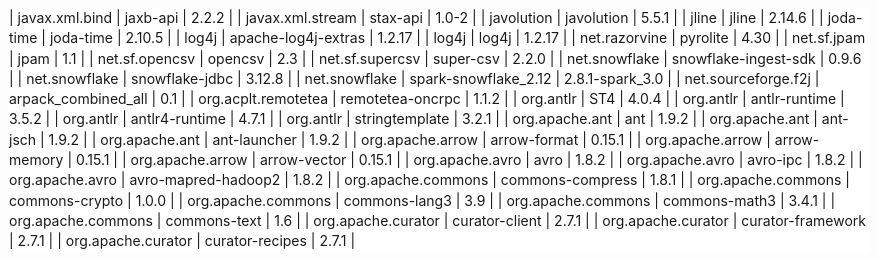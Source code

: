 | javax.xml.bind                    | jaxb-api                                    | 2.2.2                             |
| javax.xml.stream                  | stax-api                                    | 1.0-2                             |
| javolution                        | javolution                                  | 5.5.1                             |
| jline                             | jline                                       | 2.14.6                            |
| joda-time                         | joda-time                                   | 2.10.5                            |
| log4j                             | apache-log4j-extras                         | 1.2.17                            |
| log4j                             | log4j                                       | 1.2.17                            |
| net.razorvine                     | pyrolite                                    | 4.30                              |
| net.sf.jpam                       | jpam                                        | 1.1                               |
| net.sf.opencsv                    | opencsv                                     | 2.3                               |
| net.sf.supercsv                   | super-csv                                   | 2.2.0                             |
| net.snowflake                     | snowflake-ingest-sdk                        | 0.9.6                             |
| net.snowflake                     | snowflake-jdbc                              | 3.12.8                            |
| net.snowflake                     | spark-snowflake_2.12                        | 2.8.1-spark_3.0                   |
| net.sourceforge.f2j               | arpack_combined_all                         | 0.1                               |
| org.acplt.remotetea               | remotetea-oncrpc                            | 1.1.2                             |
| org.antlr                         | ST4                                         | 4.0.4                             |
| org.antlr                         | antlr-runtime                               | 3.5.2                             |
| org.antlr                         | antlr4-runtime                              | 4.7.1                             |
| org.antlr                         | stringtemplate                              | 3.2.1                             |
| org.apache.ant                    | ant                                         | 1.9.2                             |
| org.apache.ant                    | ant-jsch                                    | 1.9.2                             |
| org.apache.ant                    | ant-launcher                                | 1.9.2                             |
| org.apache.arrow                  | arrow-format                                | 0.15.1                            |
| org.apache.arrow                  | arrow-memory                                | 0.15.1                            |
| org.apache.arrow                  | arrow-vector                                | 0.15.1                            |
| org.apache.avro                   | avro                                        | 1.8.2                             |
| org.apache.avro                   | avro-ipc                                    | 1.8.2                             |
| org.apache.avro                   | avro-mapred-hadoop2                         | 1.8.2                             |
| org.apache.commons                | commons-compress                            | 1.8.1                             |
| org.apache.commons                | commons-crypto                              | 1.0.0                             |
| org.apache.commons                | commons-lang3                               | 3.9                               |
| org.apache.commons                | commons-math3                               | 3.4.1                             |
| org.apache.commons                | commons-text                                | 1.6                               |
| org.apache.curator                | curator-client                              | 2.7.1                             |
| org.apache.curator                | curator-framework                           | 2.7.1                             |
| org.apache.curator                | curator-recipes                             | 2.7.1                             |